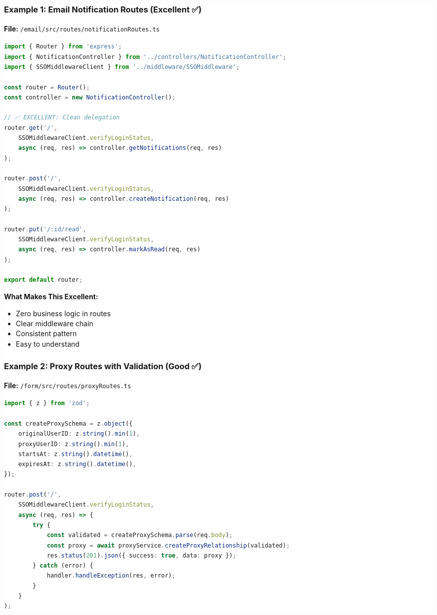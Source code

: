 ### Example 1: Email Notification Routes (Excellent ✅)

**File:** `/email/src/routes/notificationRoutes.ts`

```typescript
import { Router } from 'express';
import { NotificationController } from '../controllers/NotificationController';
import { SSOMiddlewareClient } from '../middleware/SSOMiddleware';

const router = Router();
const controller = new NotificationController();

// ✅ EXCELLENT: Clean delegation
router.get('/',
    SSOMiddlewareClient.verifyLoginStatus,
    async (req, res) => controller.getNotifications(req, res)
);

router.post('/',
    SSOMiddlewareClient.verifyLoginStatus,
    async (req, res) => controller.createNotification(req, res)
);

router.put('/:id/read',
    SSOMiddlewareClient.verifyLoginStatus,
    async (req, res) => controller.markAsRead(req, res)
);

export default router;
```

**What Makes This Excellent:**
- Zero business logic in routes
- Clear middleware chain
- Consistent pattern
- Easy to understand

### Example 2: Proxy Routes with Validation (Good ✅)

**File:** `/form/src/routes/proxyRoutes.ts`

```typescript
import { z } from 'zod';

const createProxySchema = z.object({
    originalUserID: z.string().min(1),
    proxyUserID: z.string().min(1),
    startsAt: z.string().datetime(),
    expiresAt: z.string().datetime(),
});

router.post('/',
    SSOMiddlewareClient.verifyLoginStatus,
    async (req, res) => {
        try {
            const validated = createProxySchema.parse(req.body);
            const proxy = await proxyService.createProxyRelationship(validated);
            res.status(201).json({ success: true, data: proxy });
        } catch (error) {
            handler.handleException(res, error);
        }
    }
);
```
